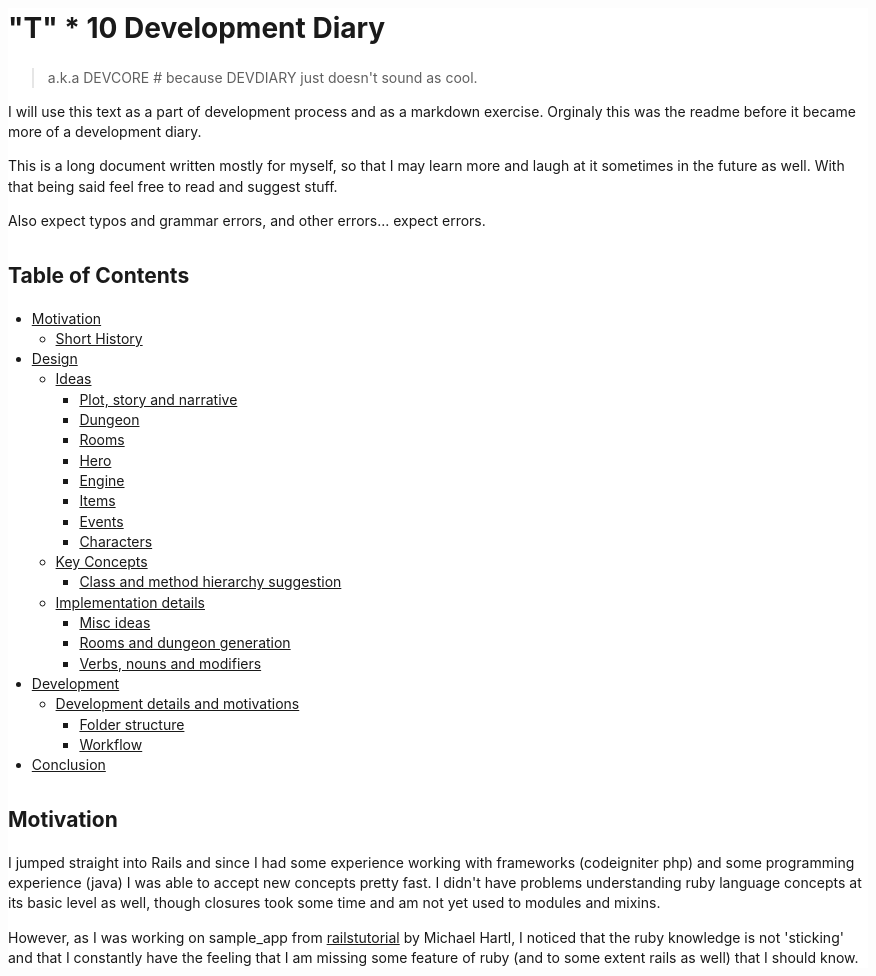# "T" * 10 Development Diary
> a.k.a DEVCORE # because DEVDIARY just doesn't sound as cool.

I will use this text as a part of development process and as a markdown
exercise. Orginaly this was the readme before it became more of a development
diary.

This is a long document written mostly for myself, so that I may learn more and
laugh at it sometimes in the future as well. With that being said feel free to
read and suggest stuff.

Also expect typos and grammar errors, and other errors... expect errors.

## Table of Contents




* [Motivation](#motivation)
  * [Short History](#short-history)
* [Design](#design)
  * [Ideas](#ideas)
    * [Plot, story and narrative](#plot-story-and-narrative)
    * [Dungeon](#dungeon)
    * [Rooms](#rooms)
    * [Hero](#hero)
    * [Engine](#engine)
    * [Items](#items)
    * [Events](#events)
    * [Characters](#characters)
  * [Key Concepts](#key-concepts)
    * [Class and method hierarchy suggestion](#class-and-method-hierarchy-suggestion)
  * [Implementation details](#implementation-details)
    * [Misc ideas](#misc-ideas)
    * [Rooms and dungeon generation](#rooms-and-dungeon-generation)
    * [Verbs, nouns and modifiers](#verbs-nouns-and-modifiers)
* [Development](#development)
  * [Development details and motivations](#development-details-and-motivations)
    * [Folder structure](#folder-structure)
    * [Workflow](#workflow)
* [Conclusion](#conclusion)



## Motivation

I jumped straight into Rails and since I had some experience working with
frameworks (codeigniter php) and some programming experience (java) I was able
to accept new concepts pretty fast. I didn't have problems understanding ruby
language concepts at its basic level as well, though closures took some time
and am not yet used to modules and mixins.

However, as I was working on sample_app from [railstutorial] by Michael Hartl, I
noticed that the ruby knowledge is not 'sticking' and that I constantly have the
feeling that I am missing some feature of ruby (and to some extent rails as
well) that I should know.


[LRTHW]: http://learnrubythehardway.org/
[railstutorial]: https://www.railstutorial.org/
[Fear of Programing]: http://www.confreaks.com/videos/1148-rubyconf2008-fear-of-programming
[red-green-refactor]: http://www.jamesshore.com/Blog/Red-Green-Refactor.html
[style guide]: https://github.com/bbatsov/ruby-style-guide
[keep-a-changelog]: https://github.com/olivierlacan/keep-a-changelog
[Pro git]: http://git-scm.com/book/en/v2
[Git workflow]: http://nvie.com/posts/a-successful-git-branching-model/
[LearnGitBranching]: http://pcottle.github.io/learnGitBranching/
[The thing about git]: http://tomayko.com/writings/the-thing-about-git
[ruby koans]: https://github.com/neo/ruby_koans
[rubymonk]: https://rubymonk.com/
[ungit]: https://github.com/FredrikNoren/ungit
[Semantic Versioning]: http://semver.org/
